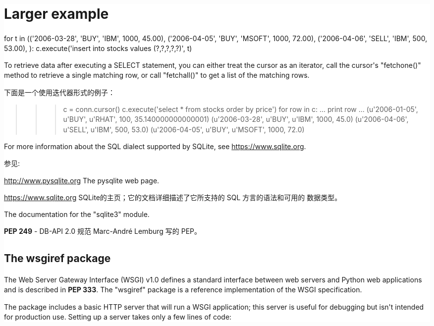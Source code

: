    # Larger example
   for t in (('2006-03-28', 'BUY', 'IBM', 1000, 45.00),
             ('2006-04-05', 'BUY', 'MSOFT', 1000, 72.00),
             ('2006-04-06', 'SELL', 'IBM', 500, 53.00),
            ):
       c.execute('insert into stocks values (?,?,?,?,?)', t)

To retrieve data after executing a SELECT statement, you can either
treat the cursor as an iterator, call the cursor's "fetchone()" method
to retrieve a single matching row,  or call "fetchall()" to get a list
of the matching rows.

下面是一个使用迭代器形式的例子：

   >>> c = conn.cursor()
   >>> c.execute('select * from stocks order by price')
   >>> for row in c:
   ...    print row
   ...
   (u'2006-01-05', u'BUY', u'RHAT', 100, 35.140000000000001)
   (u'2006-03-28', u'BUY', u'IBM', 1000, 45.0)
   (u'2006-04-06', u'SELL', u'IBM', 500, 53.0)
   (u'2006-04-05', u'BUY', u'MSOFT', 1000, 72.0)
   >>>

For more information about the SQL dialect supported by SQLite, see
https://www.sqlite.org.

参见:

  http://www.pysqlite.org
     The pysqlite web page.

  https://www.sqlite.org
     SQLite的主页；它的文档详细描述了它所支持的 SQL 方言的语法和可用的
     数据类型。

  The documentation  for the "sqlite3" module.

  **PEP 249** - DB-API 2.0 规范
     Marc-André Lemburg 写的 PEP。


The wsgiref package
-------------------

The Web Server Gateway Interface (WSGI) v1.0 defines a standard
interface between web servers and Python web applications and is
described in **PEP 333**. The "wsgiref" package is a reference
implementation of the WSGI specification.

The package includes a basic HTTP server that will run a WSGI
application; this server is useful for debugging but isn't intended
for  production use.  Setting up a server takes only a few lines of
code:
